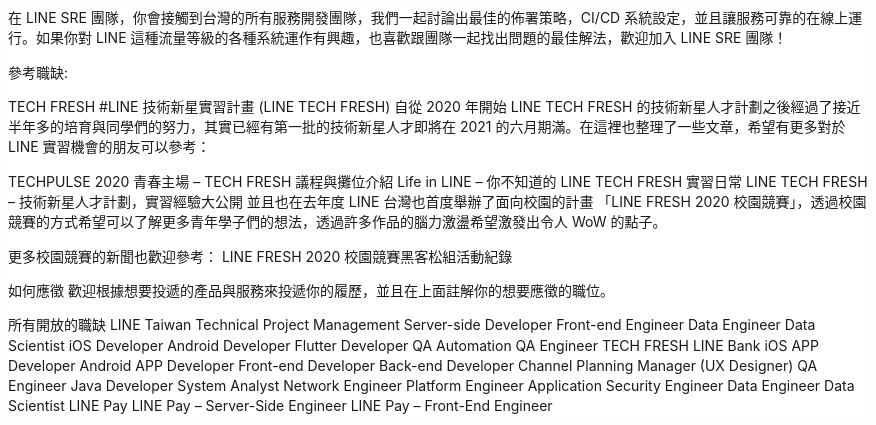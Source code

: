 在 LINE SRE 團隊，你會接觸到台灣的所有服務開發團隊，我們一起討論出最佳的佈署策略，CI/CD 系統設定，並且讓服務可靠的在線上運行。如果你對 LINE 這種流量等級的各種系統運作有興趣，也喜歡跟團隊一起找出問題的最佳解法，歡迎加入 LINE SRE 團隊！

參考職缺:

TECH FRESH
#LINE 技術新星實習計畫 (LINE TECH FRESH)
自從 2020 年開始 LINE TECH FRESH 的技術新星人才計劃之後經過了接近半年多的培育與同學們的努力，其實已經有第一批的技術新星人才即將在 2021 的六月期滿。在這裡也整理了一些文章，希望有更多對於 LINE 實習機會的朋友可以參考：

TECHPULSE 2020 青春主場 – TECH FRESH 議程與攤位介紹
Life in LINE – 你不知道的 LINE TECH FRESH 實習日常
LINE TECH FRESH – 技術新星人才計劃，實習經驗大公開
並且也在去年度 LINE 台灣也首度舉辦了面向校園的計畫 「LINE FRESH 2020 校園競賽」，透過校園競賽的方式希望可以了解更多青年學子們的想法，透過許多作品的腦力激盪希望激發出令人 WoW 的點子。

更多校園競賽的新聞也歡迎參考： LINE FRESH 2020 校園競賽黑客松組活動紀錄

如何應徵
歡迎根據想要投遞的產品與服務來投遞你的履歷，並且在上面註解你的想要應徵的職位。

所有開放的職缺
LINE Taiwan
Technical Project Management
Server-side Developer
Front-end Engineer
Data Engineer
Data Scientist
iOS Developer 
Android Developer 
Flutter Developer
QA Automation
QA Engineer
TECH FRESH
LINE Bank
iOS APP Developer
Android APP Developer
Front-end Developer
Back-end Developer 
Channel Planning Manager (UX Designer)
QA Engineer
Java Developer
System Analyst
Network Engineer
Platform Engineer
Application Security Engineer
Data Engineer
Data Scientist
LINE Pay
LINE Pay – Server-Side Engineer
LINE Pay – Front-End Engineer
<style>
  section.compact {
    font-size: 150%  
  }
  img[alt~="center"] {
    display: block;
    margin: 0 auto;
  }
</style>